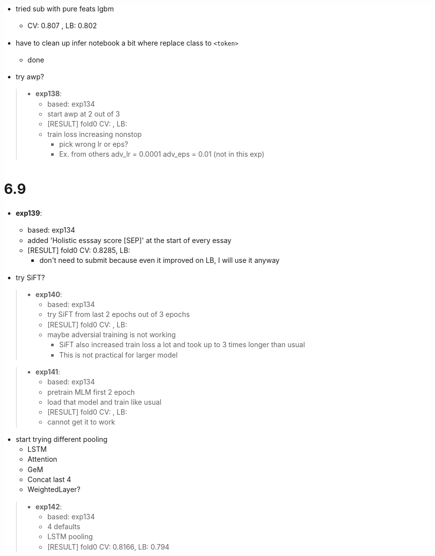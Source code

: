 - tried sub with pure feats lgbm
    - CV: 0.807 , LB: 0.802

- have to clean up infer notebook a bit where replace class to `<token>`
    - done

- try awp?

>- **exp138**:
>    - based: exp134
>    - start awp at 2 out of 3
>    - [RESULT] fold0 CV: , LB:
>    - train loss increasing nonstop
>        - pick wrong lr or eps?
>        - Ex. from others adv_lr = 0.0001 adv_eps = 0.01 (not in this exp)

# 6.9

- **exp139**:
    - based: exp134
    - added 'Holistic esssay score [SEP]' at the start of every essay
    - [RESULT] fold0 CV: 0.8285, LB:
        - don't need to submit because even it improved on LB, I will use it anyway

- try SiFT?

>- **exp140**:
>    - based: exp134
>    - try SiFT from last 2 epochs out of 3 epochs
>    - [RESULT] fold0 CV: , LB:
>    - maybe adversial training is not working
>        - SiFT also increased train loss a lot and took up to 3 times longer than usual
>        - This is not practical for larger model

>- **exp141**:
>    - based: exp134
>    - pretrain MLM first 2 epoch
>    - load that model and train like usual
>    - [RESULT] fold0 CV: , LB:
>    - cannot get it to work

- start trying different pooling
    - LSTM
    - Attention
    - GeM
    - Concat last 4
    - WeightedLayer?

>- **exp142**:
>    - based: exp134
>    - 4 defaults
>    - LSTM pooling
>    - [RESULT] fold0 CV: 0.8166, LB: 0.794

